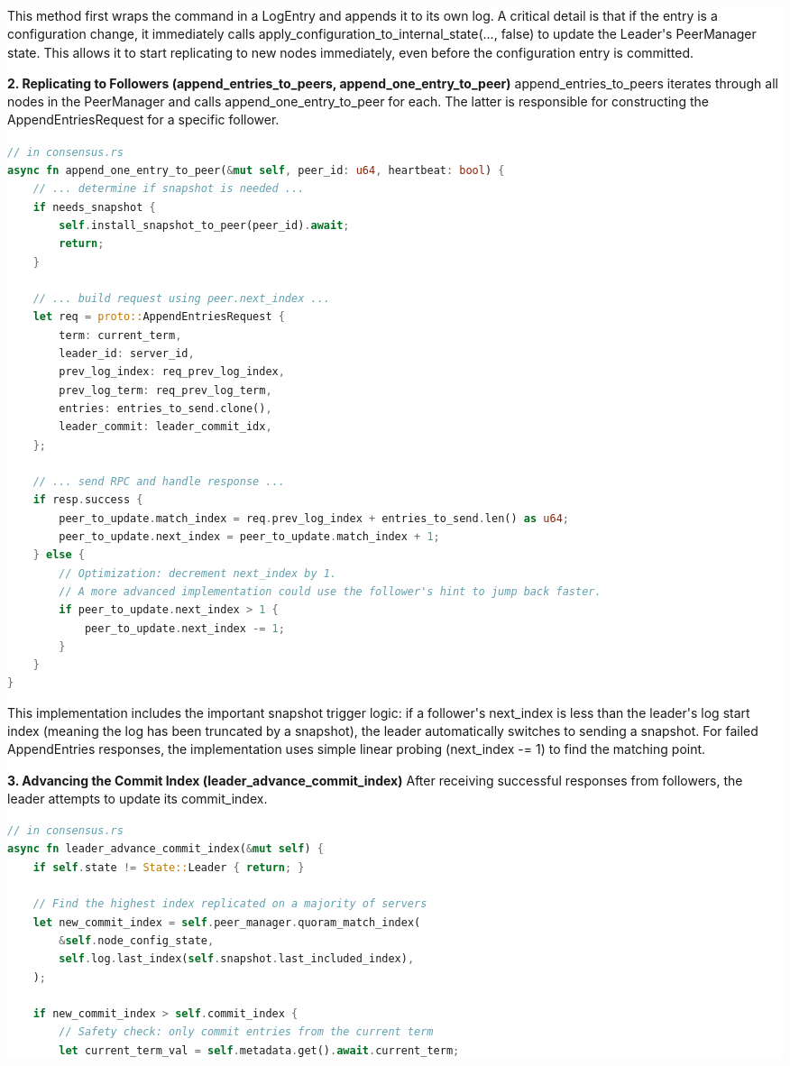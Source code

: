 This method first wraps the command in a LogEntry and appends it to its own log. A critical detail is that if the entry is a configuration change, it immediately calls apply_configuration_to_internal_state(..., false) to update the Leader's PeerManager state. This allows it to start replicating to new nodes immediately, even before the configuration entry is committed.

**2. Replicating to Followers (append_entries_to_peers, append_one_entry_to_peer)**
append_entries_to_peers iterates through all nodes in the PeerManager and calls append_one_entry_to_peer for each. The latter is responsible for constructing the AppendEntriesRequest for a specific follower.
```rust
// in consensus.rs
async fn append_one_entry_to_peer(&mut self, peer_id: u64, heartbeat: bool) {
    // ... determine if snapshot is needed ...
    if needs_snapshot {
        self.install_snapshot_to_peer(peer_id).await;
        return;
    }

    // ... build request using peer.next_index ...
    let req = proto::AppendEntriesRequest {
        term: current_term,
        leader_id: server_id,
        prev_log_index: req_prev_log_index,
        prev_log_term: req_prev_log_term,
        entries: entries_to_send.clone(),
        leader_commit: leader_commit_idx,
    };

    // ... send RPC and handle response ...
    if resp.success {
        peer_to_update.match_index = req.prev_log_index + entries_to_send.len() as u64;
        peer_to_update.next_index = peer_to_update.match_index + 1;
    } else {
        // Optimization: decrement next_index by 1.
        // A more advanced implementation could use the follower's hint to jump back faster.
        if peer_to_update.next_index > 1 {
            peer_to_update.next_index -= 1;
        }
    }
}

```

This implementation includes the important snapshot trigger logic: if a follower's next_index is less than the leader's log start index (meaning the log has been truncated by a snapshot), the leader automatically switches to sending a snapshot. For failed AppendEntries responses, the implementation uses simple linear probing (next_index -= 1) to find the matching point.

**3. Advancing the Commit Index (leader_advance_commit_index)**
After receiving successful responses from followers, the leader attempts to update its commit_index.
```rust
// in consensus.rs
async fn leader_advance_commit_index(&mut self) {
    if self.state != State::Leader { return; }
    
    // Find the highest index replicated on a majority of servers
    let new_commit_index = self.peer_manager.quoram_match_index(
        &self.node_config_state,
        self.log.last_index(self.snapshot.last_included_index),
    );

    if new_commit_index > self.commit_index {
        // Safety check: only commit entries from the current term
        let current_term_val = self.metadata.get().await.current_term;
```